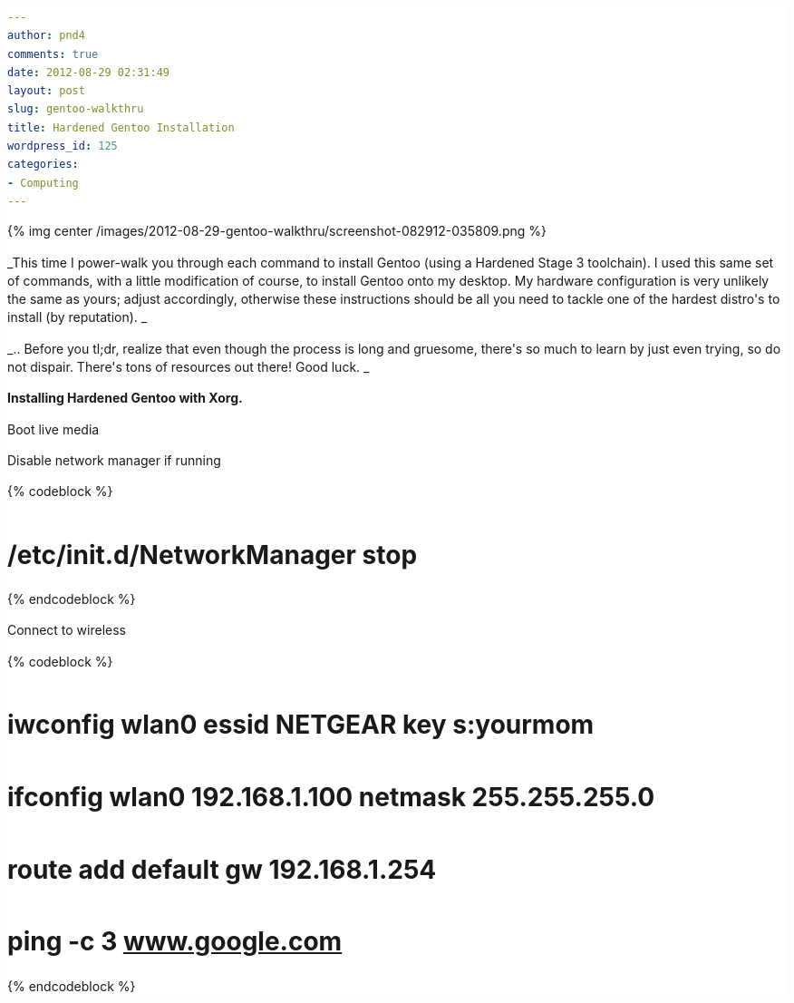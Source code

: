 ```yaml
---
author: pnd4
comments: true
date: 2012-08-29 02:31:49
layout: post
slug: gentoo-walkthru
title: Hardened Gentoo Installation
wordpress_id: 125
categories:
- Computing
---
```


{% img center /images/2012-08-29-gentoo-walkthru/screenshot-082912-035809.png %}


_This time I power-walk you through each command to install Gentoo (using a Hardened Stage 3 toolchain). I used this same set of commands, with a little modification of course, to install Gentoo onto my desktop. My hardware configuration is very unlikely the same as yours; adjust accordingly, otherwise these instructions should be all you need to tackle one of the hardest distro's to install (by reputation). _

_.. Before you tl;dr, realize that even though the process is long and gruesome, there's so much to learn by just even trying, so do not dispair. There's tons of resources out there! Good luck.
_





**Installing Hardened Gentoo with Xorg.**







Boot live media







Disable network manager if running



{% codeblock %}
# /etc/init.d/NetworkManager stop
{% endcodeblock %}



Connect to wireless



{% codeblock %}
# iwconfig wlan0 essid NETGEAR key s:yourmom
# ifconfig wlan0 192.168.1.100 netmask 255.255.255.0
# route add default gw 192.168.1.254
# ping -c 3 www.google.com
{% endcodeblock %}
